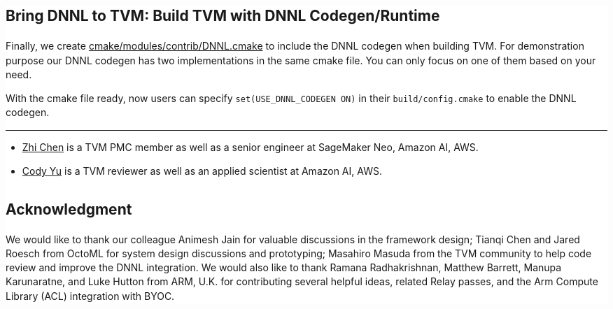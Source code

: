 
## Bring DNNL to TVM: Build TVM with DNNL Codegen/Runtime
Finally, we create [cmake/modules/contrib/DNNL.cmake](https://github.com/apache/incubator-tvm/blob/8a0249cd4d12a2eb1a4e7a692a9265bc63fec5c8/cmake/modules/contrib/DNNL.cmake) to include the DNNL codegen when building TVM. For demonstration purpose our DNNL codegen has two implementations in the same cmake file. You can only focus on one of them based on your need.

With the cmake file ready, now users can specify `set(USE_DNNL_CODEGEN ON)` in their `build/config.cmake` to enable the DNNL codegen.

---
* [Zhi Chen](https://github.com/zhiics) is a TVM PMC member as well as a senior engineer at SageMaker Neo, Amazon AI, AWS.

* [Cody Yu](https://comaniac.github.io) is a TVM reviewer as well as an applied scientist at Amazon AI, AWS.

## Acknowledgment

We would like to thank our colleague Animesh Jain for valuable discussions in the framework design; Tianqi Chen and Jared Roesch from OctoML for system design discussions and prototyping; Masahiro Masuda from the TVM community to help code review and improve the DNNL integration. We would also like to thank Ramana Radhakrishnan, Matthew Barrett, Manupa Karunaratne, and Luke Hutton from ARM, U.K. for contributing several helpful ideas, related Relay passes, and the Arm Compute Library (ACL) integration with BYOC.

